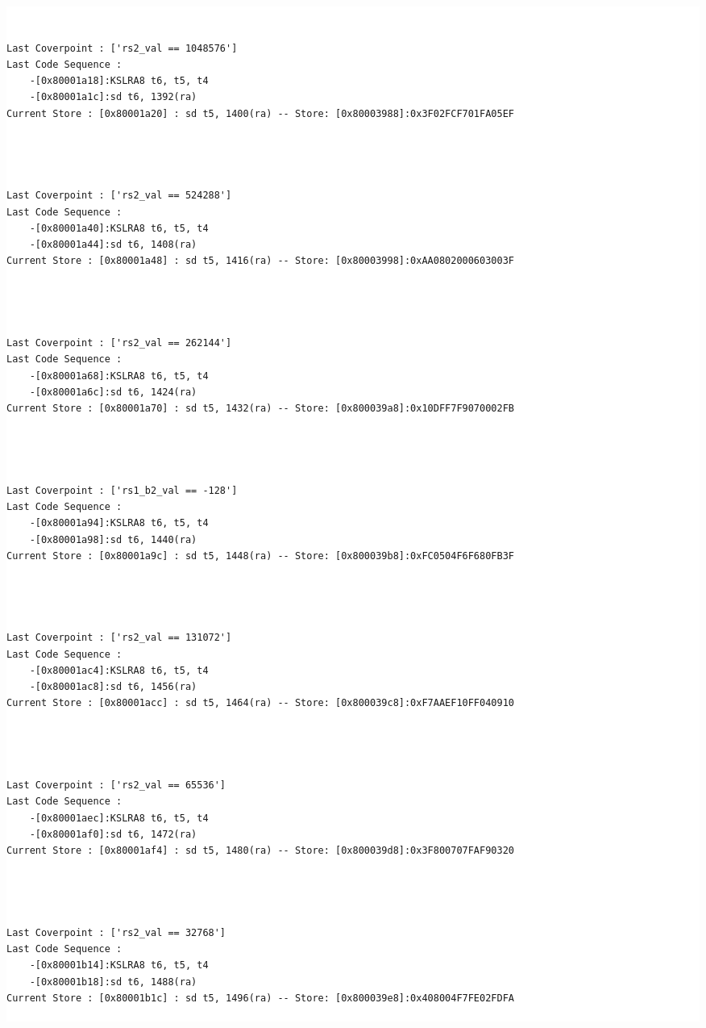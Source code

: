 ```


Last Coverpoint : ['rs2_val == 1048576']
Last Code Sequence : 
	-[0x80001a18]:KSLRA8 t6, t5, t4
	-[0x80001a1c]:sd t6, 1392(ra)
Current Store : [0x80001a20] : sd t5, 1400(ra) -- Store: [0x80003988]:0x3F02FCF701FA05EF




Last Coverpoint : ['rs2_val == 524288']
Last Code Sequence : 
	-[0x80001a40]:KSLRA8 t6, t5, t4
	-[0x80001a44]:sd t6, 1408(ra)
Current Store : [0x80001a48] : sd t5, 1416(ra) -- Store: [0x80003998]:0xAA0802000603003F




Last Coverpoint : ['rs2_val == 262144']
Last Code Sequence : 
	-[0x80001a68]:KSLRA8 t6, t5, t4
	-[0x80001a6c]:sd t6, 1424(ra)
Current Store : [0x80001a70] : sd t5, 1432(ra) -- Store: [0x800039a8]:0x10DFF7F9070002FB




Last Coverpoint : ['rs1_b2_val == -128']
Last Code Sequence : 
	-[0x80001a94]:KSLRA8 t6, t5, t4
	-[0x80001a98]:sd t6, 1440(ra)
Current Store : [0x80001a9c] : sd t5, 1448(ra) -- Store: [0x800039b8]:0xFC0504F6F680FB3F




Last Coverpoint : ['rs2_val == 131072']
Last Code Sequence : 
	-[0x80001ac4]:KSLRA8 t6, t5, t4
	-[0x80001ac8]:sd t6, 1456(ra)
Current Store : [0x80001acc] : sd t5, 1464(ra) -- Store: [0x800039c8]:0xF7AAEF10FF040910




Last Coverpoint : ['rs2_val == 65536']
Last Code Sequence : 
	-[0x80001aec]:KSLRA8 t6, t5, t4
	-[0x80001af0]:sd t6, 1472(ra)
Current Store : [0x80001af4] : sd t5, 1480(ra) -- Store: [0x800039d8]:0x3F800707FAF90320




Last Coverpoint : ['rs2_val == 32768']
Last Code Sequence : 
	-[0x80001b14]:KSLRA8 t6, t5, t4
	-[0x80001b18]:sd t6, 1488(ra)
Current Store : [0x80001b1c] : sd t5, 1496(ra) -- Store: [0x800039e8]:0x408004F7FE02FDFA


```
